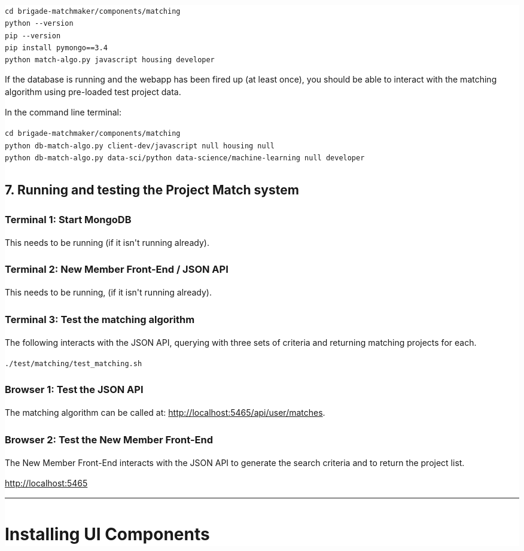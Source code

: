 ```
cd brigade-matchmaker/components/matching
python --version
pip --version
pip install pymongo==3.4
python match-algo.py javascript housing developer
```

If the database is running and the webapp has been fired up (at least once), you should be able to interact with the matching algorithm using pre-loaded test project data.

In the command line terminal:

```
cd brigade-matchmaker/components/matching
python db-match-algo.py client-dev/javascript null housing null
python db-match-algo.py data-sci/python data-science/machine-learning null developer
```

## 7. Running and testing the Project Match system

### Terminal 1: Start MongoDB

This needs to be running (if it isn't running already).

### Terminal 2: New Member Front-End / JSON API

This needs to be running, (if it isn't running already).

### Terminal 3: Test the matching algorithm

The following interacts with the JSON API, querying with three sets of criteria and returning matching projects for each.

```
./test/matching/test_matching.sh
```

### Browser 1: Test the JSON API

The matching algorithm can be called at: [http://localhost:5465/api/user/matches](http://localhost:5465/api/user/matches?skills=javascript,python&interests=housing&goals=developer,presenter).

### Browser 2: Test the New Member Front-End

The New Member Front-End interacts with the JSON API to generate the search criteria and to return the project list.

[http://localhost:5465](http://localhost:5465)

---

# Installing UI Components
